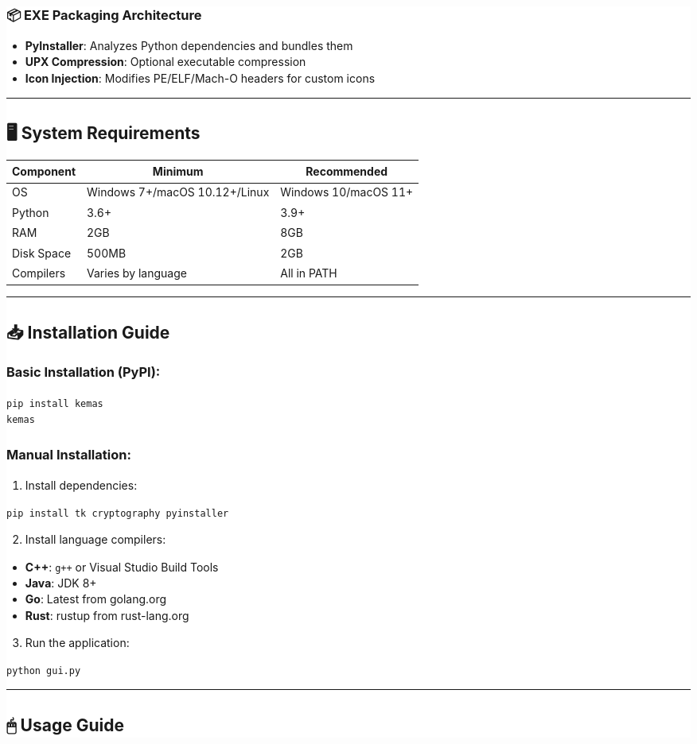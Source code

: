 ### 📦 EXE Packaging Architecture
- **PyInstaller**: Analyzes Python dependencies and bundles them
- **UPX Compression**: Optional executable compression
- **Icon Injection**: Modifies PE/ELF/Mach-O headers for custom icons

---

## 🖥 System Requirements

| Component | Minimum | Recommended |
|-----------|---------|-------------|
| OS | Windows 7+/macOS 10.12+/Linux | Windows 10/macOS 11+ |
| Python | 3.6+ | 3.9+ |
| RAM | 2GB | 8GB |
| Disk Space | 500MB | 2GB |
| Compilers | Varies by language | All in PATH |

---

## 📥 Installation Guide

### Basic Installation (PyPI):
```bash
pip install kemas
kemas
```

### Manual Installation:
1. Install dependencies:
```bash
pip install tk cryptography pyinstaller
```

2. Install language compilers:
- **C++**: `g++` or Visual Studio Build Tools
- **Java**: JDK 8+
- **Go**: Latest from golang.org
- **Rust**: rustup from rust-lang.org

3. Run the application:
```bash
python gui.py
```

---

## 🖱 Usage Guide
